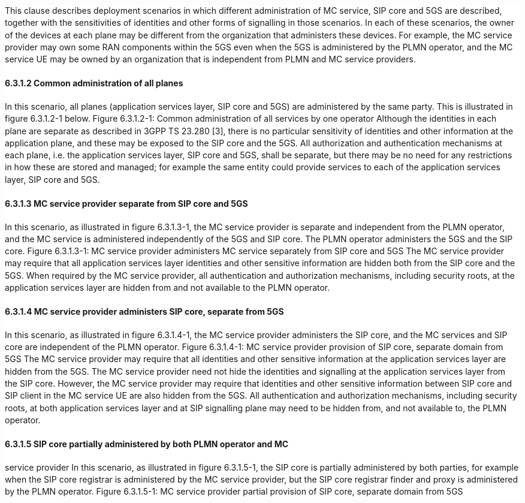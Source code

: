 This clause describes deployment scenarios in which different administration
of MC service, SIP core and 5GS are described, together with the sensitivities
of identities and other forms of signalling in those scenarios.
In each of these scenarios, the owner of the devices at each plane may be
different from the organization that administers these devices. For example,
the MC service provider may own some RAN components within the 5GS even when
the 5GS is administered by the PLMN operator, and the MC service UE may be
owned by an organization that is independent from PLMN and MC service
providers.
#### 6.3.1.2 Common administration of all planes
In this scenario, all planes (application services layer, SIP core and 5GS)
are administered by the same party. This is illustrated in figure 6.3.1.2-1
below.
Figure 6.3.1.2-1: Common administration of all services by one operator
Although the identities in each plane are separate as described in 3GPP TS
23.280 [3], there is no particular sensitivity of identities and other
information at the application plane, and these may be exposed to the SIP core
and the 5GS.
All authorization and authentication mechanisms at each plane, i.e. the
application services layer, SIP core and 5GS, shall be separate, but there may
be no need for any restrictions in how these are stored and managed; for
example the same entity could provide services to each of the application
services layer, SIP core and 5GS.
#### 6.3.1.3 MC service provider separate from SIP core and 5GS
In this scenario, as illustrated in figure 6.3.1.3-1, the MC service provider
is separate and independent from the PLMN operator, and the MC service is
administered independently of the 5GS and SIP core. The PLMN operator
administers the 5GS and the SIP core.
Figure 6.3.1.3-1: MC service provider administers MC service separately from
SIP core and 5GS
The MC service provider may require that all application services layer
identities and other sensitive information are hidden both from the SIP core
and the 5GS.
When required by the MC service provider, all authentication and authorization
mechanisms, including security roots, at the application services layer are
hidden from and not available to the PLMN operator.
#### 6.3.1.4 MC service provider administers SIP core, separate from 5GS
In this scenario, as illustrated in figure 6.3.1.4-1, the MC service provider
administers the SIP core, and the MC services and SIP core are independent of
the PLMN operator.
Figure 6.3.1.4-1: MC service provider provision of SIP core, separate domain
from 5GS
The MC service provider may require that all identities and other sensitive
information at the application services layer are hidden from the 5GS. The MC
service provider need not hide the identities and signalling at the
application services layer from the SIP core. However, the MC service provider
may require that identities and other sensitive information between SIP core
and SIP client in the MC service UE are also hidden from the 5GS.
All authentication and authorization mechanisms, including security roots, at
both application services layer and at SIP signalling plane may need to be
hidden from, and not available to, the PLMN operator.
#### 6.3.1.5 SIP core partially administered by both PLMN operator and MC
service provider
In this scenario, as illustrated in figure 6.3.1.5-1, the SIP core is
partially administered by both parties, for example when the SIP core
registrar is administered by the MC service provider, but the SIP core
registrar finder and proxy is administered by the PLMN operator.
Figure 6.3.1.5-1: MC service provider partial provision of SIP core, separate
domain from 5GS